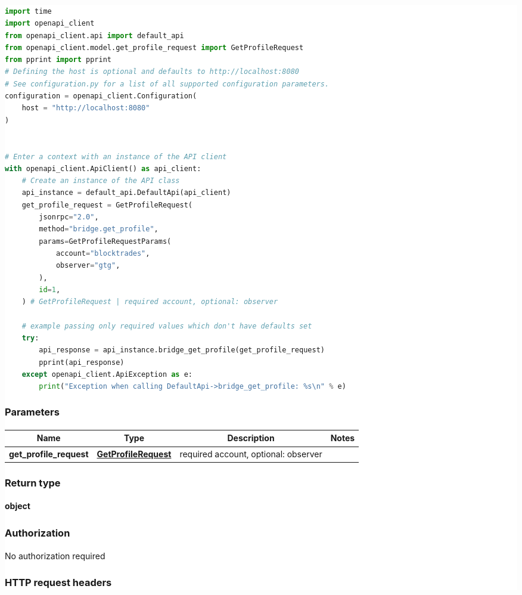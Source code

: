 ```python
import time
import openapi_client
from openapi_client.api import default_api
from openapi_client.model.get_profile_request import GetProfileRequest
from pprint import pprint
# Defining the host is optional and defaults to http://localhost:8080
# See configuration.py for a list of all supported configuration parameters.
configuration = openapi_client.Configuration(
    host = "http://localhost:8080"
)


# Enter a context with an instance of the API client
with openapi_client.ApiClient() as api_client:
    # Create an instance of the API class
    api_instance = default_api.DefaultApi(api_client)
    get_profile_request = GetProfileRequest(
        jsonrpc="2.0",
        method="bridge.get_profile",
        params=GetProfileRequestParams(
            account="blocktrades",
            observer="gtg",
        ),
        id=1,
    ) # GetProfileRequest | required account, optional: observer

    # example passing only required values which don't have defaults set
    try:
        api_response = api_instance.bridge_get_profile(get_profile_request)
        pprint(api_response)
    except openapi_client.ApiException as e:
        print("Exception when calling DefaultApi->bridge_get_profile: %s\n" % e)
```

### Parameters

Name | Type | Description  | Notes
------------- | ------------- | ------------- | -------------
 **get_profile_request** | [**GetProfileRequest**](GetProfileRequest.md)| required account, optional: observer |

### Return type

**object**

### Authorization

No authorization required

### HTTP request headers
